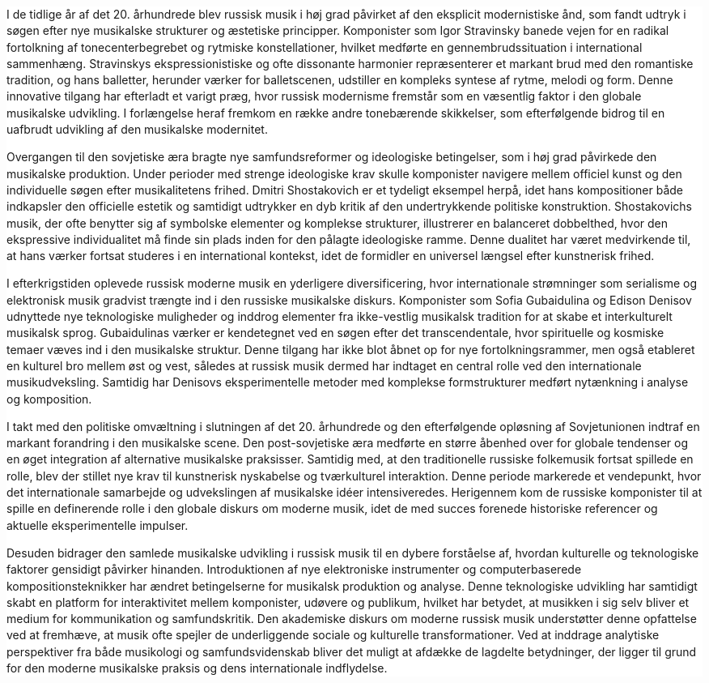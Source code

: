 I de tidlige år af det 20. århundrede blev russisk musik i høj grad påvirket af den eksplicit
modernistiske ånd, som fandt udtryk i søgen efter nye musikalske strukturer og æstetiske principper.
Komponister som Igor Stravinsky banede vejen for en radikal fortolkning af tonecenterbegrebet og
rytmiske konstellationer, hvilket medførte en gennembrudssituation i international sammenhæng.
Stravinskys ekspressionistiske og ofte dissonante harmonier repræsenterer et markant brud med den
romantiske tradition, og hans balletter, herunder værker for balletscenen, udstiller en kompleks
syntese af rytme, melodi og form. Denne innovative tilgang har efterladt et varigt præg, hvor
russisk modernisme fremstår som en væsentlig faktor i den globale musikalske udvikling. I
forlængelse heraf fremkom en række andre tonebærende skikkelser, som efterfølgende bidrog til en
uafbrudt udvikling af den musikalske modernitet.

Overgangen til den sovjetiske æra bragte nye samfundsreformer og ideologiske betingelser, som i høj
grad påvirkede den musikalske produktion. Under perioder med strenge ideologiske krav skulle
komponister navigere mellem officiel kunst og den individuelle søgen efter musikalitetens frihed.
Dmitri Shostakovich er et tydeligt eksempel herpå, idet hans kompositioner både indkapsler den
officielle estetik og samtidigt udtrykker en dyb kritik af den undertrykkende politiske
konstruktion. Shostakovichs musik, der ofte benytter sig af symbolske elementer og komplekse
strukturer, illustrerer en balanceret dobbelthed, hvor den ekspressive individualitet må finde sin
plads inden for den pålagte ideologiske ramme. Denne dualitet har været medvirkende til, at hans
værker fortsat studeres i en international kontekst, idet de formidler en universel længsel efter
kunstnerisk frihed.

I efterkrigstiden oplevede russisk moderne musik en yderligere diversificering, hvor internationale
strømninger som serialisme og elektronisk musik gradvist trængte ind i den russiske musikalske
diskurs. Komponister som Sofia Gubaidulina og Edison Denisov udnyttede nye teknologiske muligheder
og inddrog elementer fra ikke-vestlig musikalsk tradition for at skabe et interkulturelt musikalsk
sprog. Gubaidulinas værker er kendetegnet ved en søgen efter det transcendentale, hvor spirituelle
og kosmiske temaer væves ind i den musikalske struktur. Denne tilgang har ikke blot åbnet op for nye
fortolkningsrammer, men også etableret en kulturel bro mellem øst og vest, således at russisk musik
dermed har indtaget en central rolle ved den internationale musikudveksling. Samtidig har Denisovs
eksperimentelle metoder med komplekse formstrukturer medført nytænkning i analyse og komposition.

I takt med den politiske omvæltning i slutningen af det 20. århundrede og den efterfølgende
opløsning af Sovjetunionen indtraf en markant forandring i den musikalske scene. Den post-sovjetiske
æra medførte en større åbenhed over for globale tendenser og en øget integration af alternative
musikalske praksisser. Samtidig med, at den traditionelle russiske folkemusik fortsat spillede en
rolle, blev der stillet nye krav til kunstnerisk nyskabelse og tværkulturel interaktion. Denne
periode markerede et vendepunkt, hvor det internationale samarbejde og udvekslingen af musikalske
idéer intensiveredes. Herigennem kom de russiske komponister til at spille en definerende rolle i
den globale diskurs om moderne musik, idet de med succes forenede historiske referencer og aktuelle
eksperimentelle impulser.

Desuden bidrager den samlede musikalske udvikling i russisk musik til en dybere forståelse af,
hvordan kulturelle og teknologiske faktorer gensidigt påvirker hinanden. Introduktionen af nye
elektroniske instrumenter og computerbaserede kompositionsteknikker har ændret betingelserne for
musikalsk produktion og analyse. Denne teknologiske udvikling har samtidigt skabt en platform for
interaktivitet mellem komponister, udøvere og publikum, hvilket har betydet, at musikken i sig selv
bliver et medium for kommunikation og samfundskritik. Den akademiske diskurs om moderne russisk
musik understøtter denne opfattelse ved at fremhæve, at musik ofte spejler de underliggende sociale
og kulturelle transformationer. Ved at inddrage analytiske perspektiver fra både musikologi og
samfundsvidenskab bliver det muligt at afdække de lagdelte betydninger, der ligger til grund for den
moderne musikalske praksis og dens internationale indflydelse.

